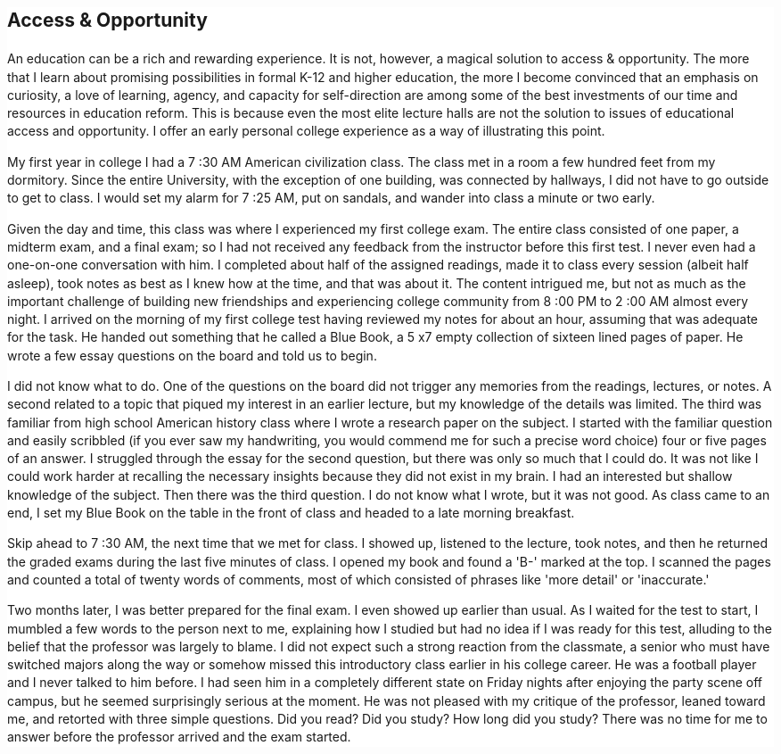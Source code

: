 ## Access &amp; Opportunity

An education can be a rich and rewarding experience. It is not, however, a magical  solution  to  access  &amp;  opportunity.  The  more  that  I  learn  about promising  possibilities  in  formal  K-12  and  higher  education,  the  more  I become convinced that an emphasis on curiosity, a love of learning, agency, and capacity for self-direction are among some of the best investments of our time and resources in education reform. This is because even the most elite  lecture  halls  are  not  the  solution  to  issues  of  educational  access  and opportunity.  I  offer  an  early  personal  college  experience  as  a  way  of illustrating this point.

My first year in college I had a 7 :30 AM American civilization class. The class met in a room a few hundred feet from my dormitory. Since the entire  University,  with  the  exception  of  one  building,  was  connected  by hallways, I did not have to go outside to get to class. I would set my alarm for 7 :25 AM, put on sandals, and wander into class a minute or two early.

Given  the  day  and  time,  this  class  was  where  I  experienced  my  first college exam. The entire class consisted of one paper, a midterm exam, and a final exam; so I had not received any feedback from the instructor before this  first  test.  I  never  even  had  a  one-on-one  conversation  with  him.  I completed  about  half  of  the  assigned  readings,  made  it  to  class  every session (albeit half asleep), took notes as best as I knew how at the time, and  that  was  about  it.  The  content  intrigued  me,  but  not  as  much  as  the important challenge of building new friendships and experiencing college community from 8 :00 PM to 2 :00 AM almost every night. I arrived on the morning  of  my  first  college  test  having  reviewed  my  notes  for  about  an hour,  assuming  that  was  adequate  for  the  task.  He  handed  out  something that he called a Blue Book, a 5 x7 empty collection of sixteen lined pages of paper. He wrote a few essay questions on the board and told us to begin.

I  did  not  know what to do. One of the questions on the board did not trigger any memories from the readings, lectures, or notes. A second related to a topic that piqued my interest in an earlier lecture, but my knowledge of the details was limited. The third was familiar from high school American history class where I wrote a research paper on the subject. I started with the familiar question and easily scribbled (if you ever saw my handwriting, you would commend me for such a precise word choice) four or five pages of  an  answer.  I  struggled  through  the  essay  for  the  second  question,  but there was only so much that I could do. It was not like I could work harder at recalling the necessary insights because they did not exist in my brain. I had an interested but shallow knowledge of the subject. Then there was the third question. I do not know what I wrote, but it was not good. As class came to an end, I set my Blue Book on the table in the front of class and headed to a late morning breakfast.

Skip ahead to 7 :30 AM, the next time that we met for class. I showed up,  listened  to  the  lecture,  took  notes,  and  then  he  returned  the  graded exams during the last five minutes of class. I opened my book and found a 'B-' marked at the top. I scanned the pages and counted a total of twenty words of comments, most of which consisted of phrases like 'more detail' or 'inaccurate.'

Two  months  later,  I  was  better  prepared  for  the  final  exam.  I  even showed up earlier than usual. As I waited for the test to start, I mumbled a few words to the person next to me, explaining how I studied but had no idea if I was ready for this test, alluding to the belief that the professor was largely to blame. I did not expect such a strong reaction from the classmate, a senior who must have switched majors along the way or somehow missed this introductory class earlier in his college career. He was a football player and I never talked to him before. I had seen him in a completely different state  on  Friday  nights  after  enjoying  the  party  scene  off  campus,  but  he seemed surprisingly  serious  at  the  moment.  He  was  not  pleased  with  my critique of the professor, leaned toward me, and retorted with three simple questions. Did you read? Did you study? How long did you study? There was no time for me to answer before the professor arrived and the exam started.
